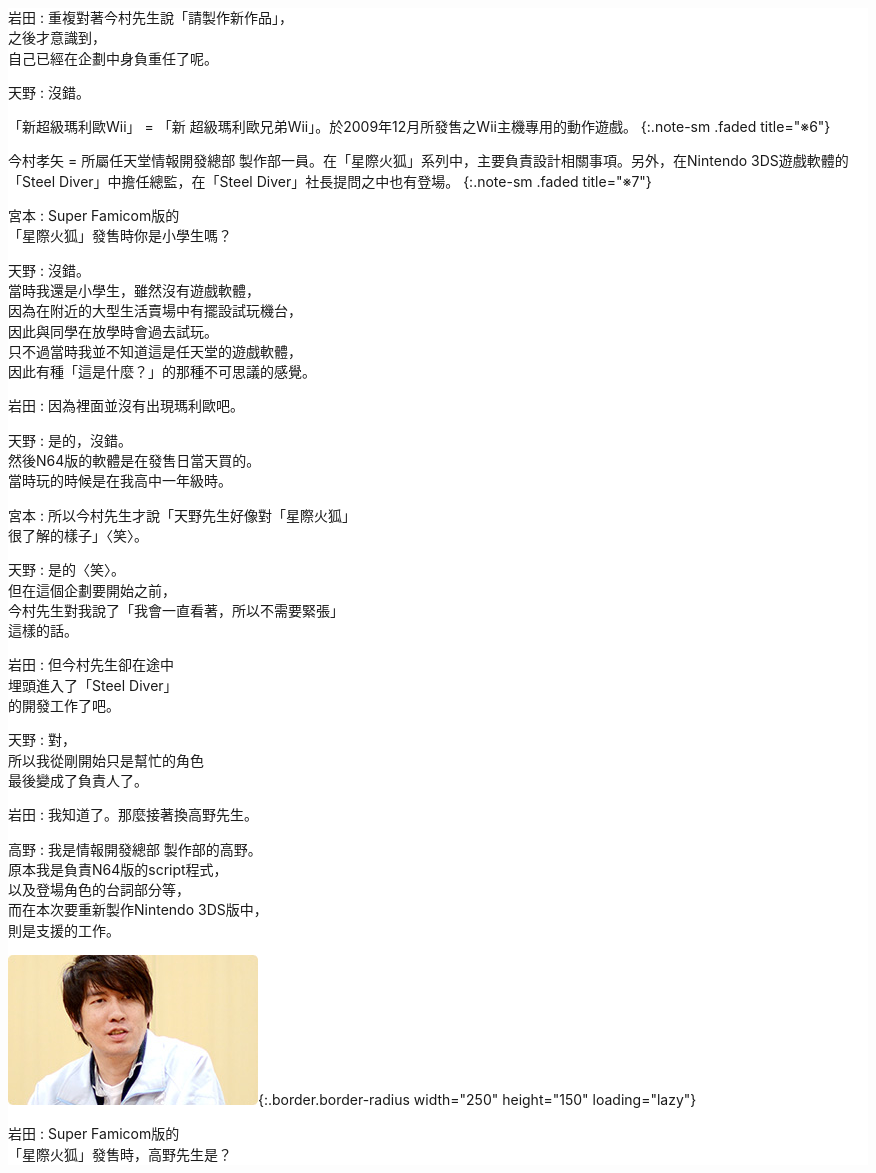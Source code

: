 岩田
: 重複對著今村先生說「請製作新作品」，<br>之後才意識到，<br>自己已經在企劃中身負重任了呢。

天野
: 沒錯。


 「新超級瑪利歐Wii」 = 「新 超級瑪利歐兄弟Wii」。於2009年12月所發售之Wii主機專用的動作遊戲。
{:.note-sm .faded title="※6"}



今村孝矢 = 所屬任天堂情報開發總部 製作部一員。在「星際火狐」系列中，主要負責設計相關事項。另外，在Nintendo 3DS遊戲軟體的「Steel Diver」中擔任總監，在「Steel Diver」社長提問之中也有登場。
{:.note-sm .faded title="※7"}


宮本
: Super Famicom版的<br>「星際火狐」發售時你是小學生嗎？

天野
: 沒錯。<br>當時我還是小學生，雖然沒有遊戲軟體，<br>因為在附近的大型生活賣場中有擺設試玩機台，<br>因此與同學在放學時會過去試玩。<br>只不過當時我並不知道這是任天堂的遊戲軟體，<br>因此有種「這是什麼？」的那種不可思議的感覺。

岩田
: 因為裡面並沒有出現瑪利歐吧。

天野
: 是的，沒錯。<br>然後N64版的軟體是在發售日當天買的。<br>當時玩的時候是在我高中一年級時。

宮本
: 所以今村先生才說「天野先生好像對「星際火狐」<br>很了解的樣子」〈笑〉。

天野
: 是的〈笑〉。<br>但在這個企劃要開始之前，<br>今村先生對我說了「我會一直看著，所以不需要緊張」<br>這樣的話。

岩田
: 但今村先生卻在途中<br>埋頭進入了「Steel Diver」<br>的開發工作了吧。

天野
: 對，<br>所以我從剛開始只是幫忙的角色<br>最後變成了負責人了。

岩田
: 我知道了。那麼接著換高野先生。

高野
: 我是情報開發總部 製作部的高野。<br>原本我是負責N64版的script程式，<br>以及登場角色的台詞部分等，<br>而在本次要重新製作Nintendo 3DS版中，<br>則是支援的工作。

![](/interviews/cht-hk/3ds/starfox64_3d/vol1/img/photo4.jpg){:.border.border-radius width="250" height="150" loading="lazy"}

岩田
: Super Famicom版的<br>「星際火狐」發售時，高野先生是？

